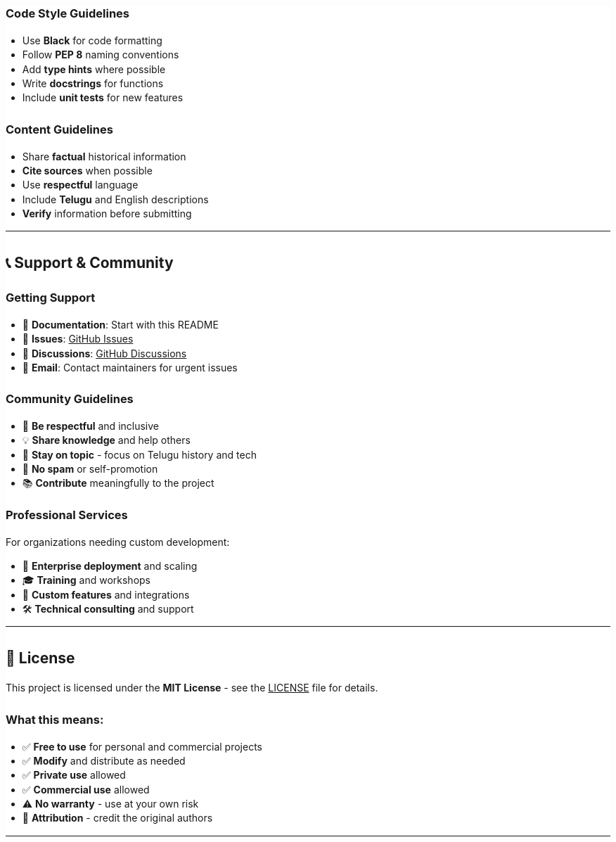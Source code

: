 ### Code Style Guidelines
- Use **Black** for code formatting
- Follow **PEP 8** naming conventions  
- Add **type hints** where possible
- Write **docstrings** for functions
- Include **unit tests** for new features

### Content Guidelines
- Share **factual** historical information
- **Cite sources** when possible
- Use **respectful** language
- Include **Telugu** and English descriptions
- **Verify** information before submitting

---

## 📞 Support & Community

### Getting Support
- 📖 **Documentation**: Start with this README
- 🐛 **Issues**: [GitHub Issues](https://github.com/your-repo/issues)
- 💬 **Discussions**: [GitHub Discussions](https://github.com/your-repo/discussions)
- 📧 **Email**: Contact maintainers for urgent issues

### Community Guidelines
- 🤝 **Be respectful** and inclusive
- 💡 **Share knowledge** and help others
- 🎯 **Stay on topic** - focus on Telugu history and tech
- 🚫 **No spam** or self-promotion
- 📚 **Contribute** meaningfully to the project

### Professional Services
For organizations needing custom development:
- 🏢 **Enterprise deployment** and scaling
- 🎓 **Training** and workshops
- 🔧 **Custom features** and integrations
- 🛠️ **Technical consulting** and support

---

## 📜 License

This project is licensed under the **MIT License** - see the [LICENSE](LICENSE) file for details.

### What this means:
- ✅ **Free to use** for personal and commercial projects
- ✅ **Modify** and distribute as needed
- ✅ **Private use** allowed
- ✅ **Commercial use** allowed
- ⚠️ **No warranty** - use at your own risk
- 📝 **Attribution** - credit the original authors

---